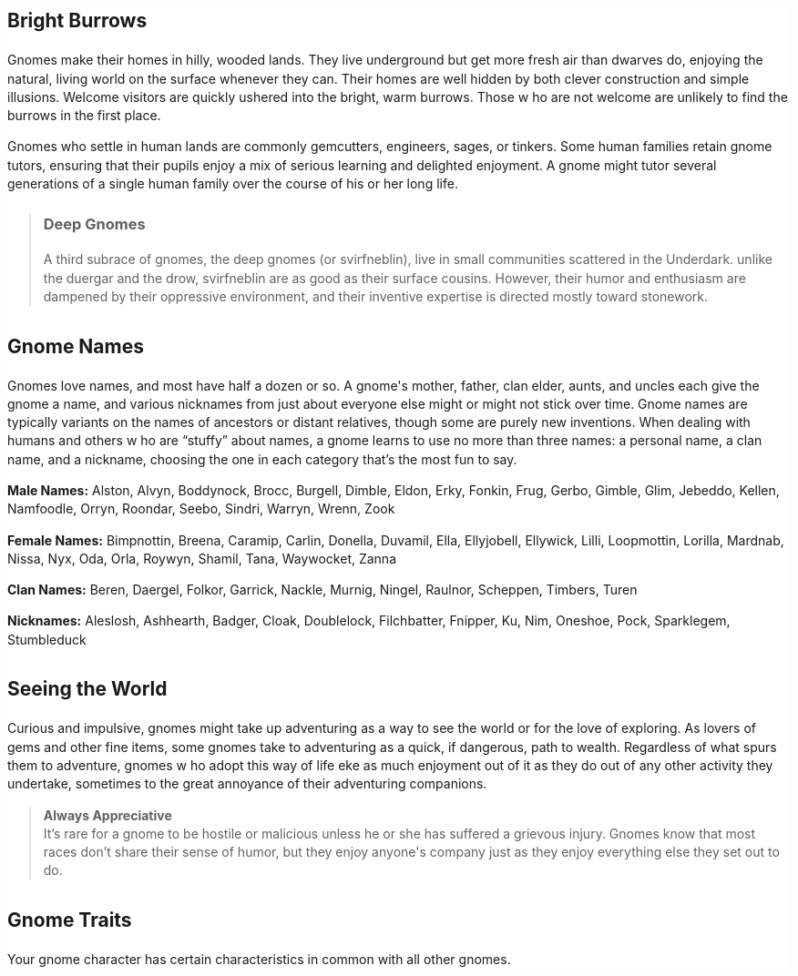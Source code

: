 ## Bright Burrows
Gnomes make their homes in hilly, wooded lands. They live underground but get more fresh air than dwarves do, enjoying the natural, living world on the surface whenever they can. Their homes are well hidden by both clever construction and simple illusions. Welcome visitors are quickly ushered into the bright, warm burrows. Those w ho are not welcome are unlikely to find the burrows in the first place.

Gnomes who settle in human lands are commonly gemcutters, engineers, sages, or tinkers. Some human families retain gnome tutors, ensuring that their pupils enjoy a mix of serious learning and delighted enjoyment. A gnome might tutor several generations of a single human family over the course of his or her long life.

>### Deep Gnomes
>A third subrace of gnomes, the deep gnomes (or svirfneblin), live in small communities scattered in the Underdark.  unlike the duergar and the drow, svirfneblin are as good as their surface cousins. However, their humor and enthusiasm are dampened by their oppressive environment, and their inventive expertise is directed mostly toward stonework.

## Gnome Names
Gnomes love names, and most have half a dozen or so. A gnome's mother, father, clan elder, aunts, and uncles each give the gnome a name, and various nicknames from just about everyone else might or might not stick over time. Gnome names are typically variants on the names of ancestors or distant relatives, though some are purely new inventions. When dealing with humans and others w ho are “stuffy” about names, a gnome learns to use no more than three names: a personal name, a clan name, and a nickname, choosing the one in each category that’s the most fun to say.

**Male Names:** Alston, Alvyn, Boddynock, Brocc, Burgell, Dimble, Eldon, Erky, Fonkin, Frug, Gerbo, Gimble, Glim, Jebeddo, Kellen, Namfoodle, Orryn, Roondar, Seebo, Sindri, Warryn, Wrenn, Zook

**Female Names:** Bimpnottin, Breena, Caramip, Carlin, Donella, Duvamil, Ella, Ellyjobell, Ellywick, Lilli, Loopmottin, Lorilla, Mardnab, Nissa, Nyx, Oda, Orla, Roywyn, Shamil, Tana, Waywocket, Zanna

**Clan Names:** Beren, Daergel, Folkor, Garrick, Nackle, Murnig, Ningel, Raulnor, Scheppen, Timbers, Turen

**Nicknames:** Aleslosh, Ashhearth, Badger, Cloak, Doublelock, Filchbatter, Fnipper, Ku, Nim, Oneshoe, Pock, Sparklegem, Stumbleduck

## Seeing the World
Curious and impulsive, gnomes might take up adventuring as a way to see the world or for the love of exploring. As lovers of gems and other fine items, some gnomes take to adventuring as a quick, if dangerous, path to wealth. Regardless of what spurs them to adventure, gnomes w ho adopt this way of life eke as much enjoyment out of it as they do out of any other activity they undertake, sometimes to the great annoyance of their adventuring companions.

> **Always Appreciative**  
> It’s rare for a gnome to be hostile or malicious unless he or she has suffered a grievous injury. Gnomes know that most races don’t share their sense of humor, but they enjoy anyone's company just as they enjoy everything else they set out to do.

## Gnome Traits
Your gnome character has certain characteristics in common with all other gnomes.
